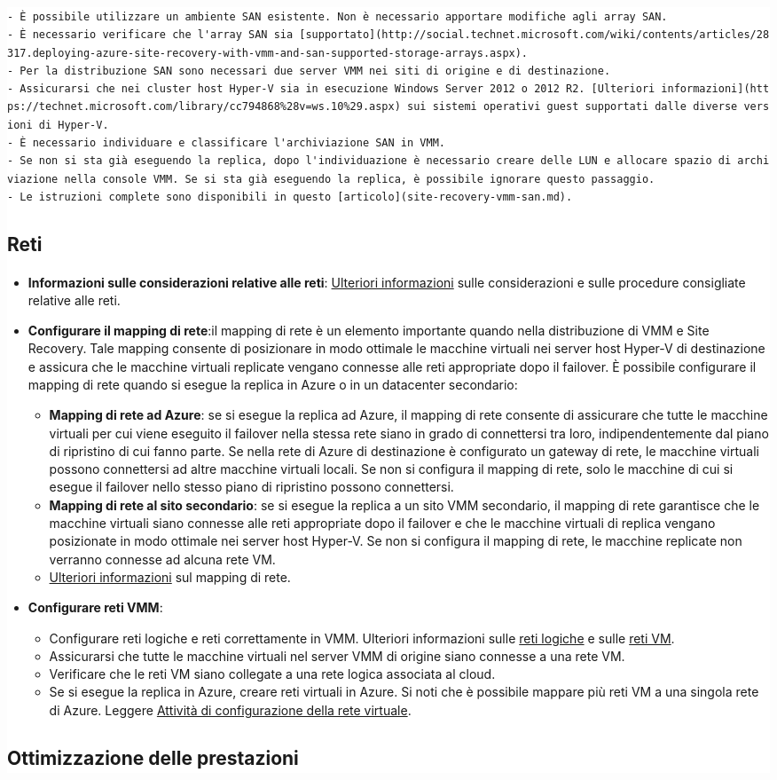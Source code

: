 	- È possibile utilizzare un ambiente SAN esistente. Non è necessario apportare modifiche agli array SAN.
	- È necessario verificare che l'array SAN sia [supportato](http://social.technet.microsoft.com/wiki/contents/articles/28317.deploying-azure-site-recovery-with-vmm-and-san-supported-storage-arrays.aspx).
	- Per la distribuzione SAN sono necessari due server VMM nei siti di origine e di destinazione.
	- Assicurarsi che nei cluster host Hyper-V sia in esecuzione Windows Server 2012 o 2012 R2. [Ulteriori informazioni](https://technet.microsoft.com/library/cc794868%28v=ws.10%29.aspx) sui sistemi operativi guest supportati dalle diverse versioni di Hyper-V.
	- È necessario individuare e classificare l'archiviazione SAN in VMM.
	- Se non si sta già eseguendo la replica, dopo l'individuazione è necessario creare delle LUN e allocare spazio di archiviazione nella console VMM. Se si sta già eseguendo la replica, è possibile ignorare questo passaggio.
	- Le istruzioni complete sono disponibili in questo [articolo](site-recovery-vmm-san.md).


## Reti

- **Informazioni sulle considerazioni relative alle reti**: [Ulteriori informazioni](http://azure.microsoft.com/blog/2014/09/04/networking-infrastructure-setup-for-microsoft-azure-as-a-disaster-recovery-site/) sulle considerazioni e sulle procedure consigliate relative alle reti.

- **Configurare il mapping di rete**:il mapping di rete è un elemento importante quando nella distribuzione di VMM e Site Recovery. Tale mapping consente di posizionare in modo ottimale le macchine virtuali nei server host Hyper-V di destinazione e assicura che le macchine virtuali replicate vengano connesse alle reti appropriate dopo il failover. È possibile configurare il mapping di rete quando si esegue la replica in Azure o in un datacenter secondario:
	- **Mapping di rete ad Azure**: se si esegue la replica ad Azure, il mapping di rete consente di assicurare che tutte le macchine virtuali per cui viene eseguito il failover nella stessa rete siano in grado di connettersi tra loro, indipendentemente dal piano di ripristino di cui fanno parte. Se nella rete di Azure di destinazione è configurato un gateway di rete, le macchine virtuali possono connettersi ad altre macchine virtuali locali. Se non si configura il mapping di rete, solo le macchine di cui si esegue il failover nello stesso piano di ripristino possono connettersi.
	- **Mapping di rete al sito secondario**: se si esegue la replica a un sito VMM secondario, il mapping di rete garantisce che le macchine virtuali siano connesse alle reti appropriate dopo il failover e che le macchine virtuali di replica vengano posizionate in modo ottimale nei server host Hyper-V. Se non si configura il mapping di rete, le macchine replicate non verranno connesse ad alcuna rete VM.
	- [Ulteriori informazioni](site-recovery-network-mapping) sul mapping di rete.
- **Configurare reti VMM**:
	- Configurare reti logiche e reti correttamente in VMM. Ulteriori informazioni sulle [reti logiche](http://blogs.technet.com/b/scvmm/archive/2013/02/14/networking-in-vmm-2012-sp1-logical-networks-part-i.aspx) e sulle [reti VM](https://technet.microsoft.com/library/jj721575.aspx).
	- Assicurarsi che tutte le macchine virtuali nel server VMM di origine siano connesse a una rete VM.
	- Verificare che le reti VM siano collegate a una rete logica associata al cloud.
	- Se si esegue la replica in Azure, creare reti virtuali in Azure. Si noti che è possibile mappare più reti VM a una singola rete di Azure. Leggere [Attività di configurazione della rete virtuale](../vpn-gateway/vpn-gateway-site-to-site-create.md).

## Ottimizzazione delle prestazioni
